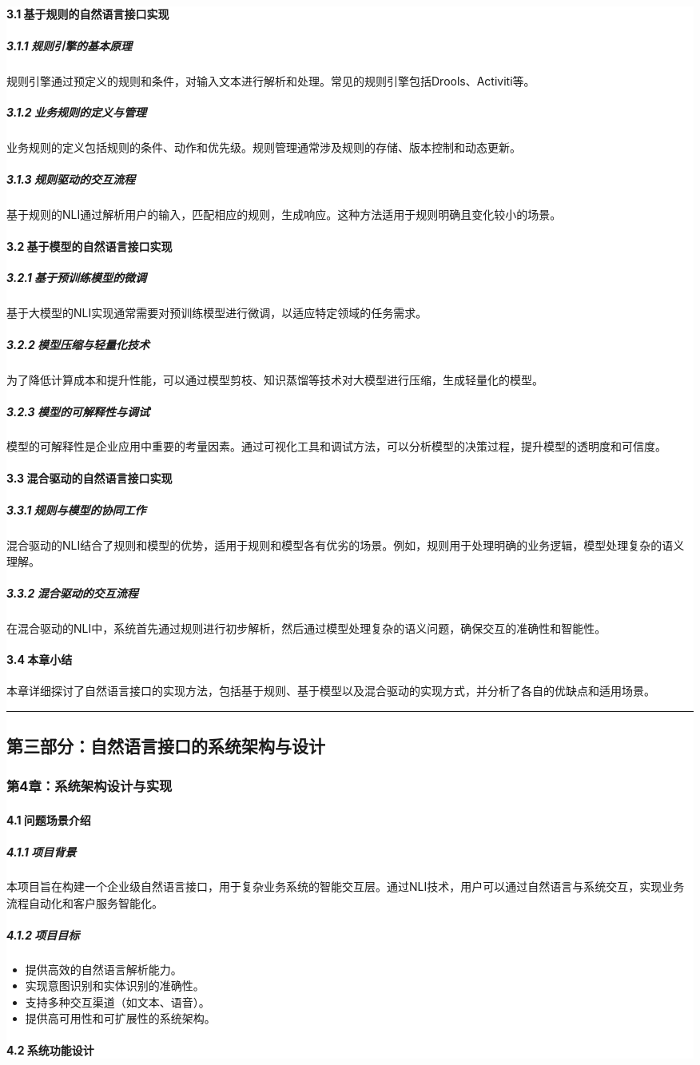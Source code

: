 #### 3.1 基于规则的自然语言接口实现

##### 3.1.1 规则引擎的基本原理  
规则引擎通过预定义的规则和条件，对输入文本进行解析和处理。常见的规则引擎包括Drools、Activiti等。

##### 3.1.2 业务规则的定义与管理  
业务规则的定义包括规则的条件、动作和优先级。规则管理通常涉及规则的存储、版本控制和动态更新。

##### 3.1.3 规则驱动的交互流程  
基于规则的NLI通过解析用户的输入，匹配相应的规则，生成响应。这种方法适用于规则明确且变化较小的场景。

#### 3.2 基于模型的自然语言接口实现

##### 3.2.1 基于预训练模型的微调  
基于大模型的NLI实现通常需要对预训练模型进行微调，以适应特定领域的任务需求。

##### 3.2.2 模型压缩与轻量化技术  
为了降低计算成本和提升性能，可以通过模型剪枝、知识蒸馏等技术对大模型进行压缩，生成轻量化的模型。

##### 3.2.3 模型的可解释性与调试  
模型的可解释性是企业应用中重要的考量因素。通过可视化工具和调试方法，可以分析模型的决策过程，提升模型的透明度和可信度。

#### 3.3 混合驱动的自然语言接口实现

##### 3.3.1 规则与模型的协同工作  
混合驱动的NLI结合了规则和模型的优势，适用于规则和模型各有优劣的场景。例如，规则用于处理明确的业务逻辑，模型处理复杂的语义理解。

##### 3.3.2 混合驱动的交互流程  
在混合驱动的NLI中，系统首先通过规则进行初步解析，然后通过模型处理复杂的语义问题，确保交互的准确性和智能性。

#### 3.4 本章小结  
本章详细探讨了自然语言接口的实现方法，包括基于规则、基于模型以及混合驱动的实现方式，并分析了各自的优缺点和适用场景。

---

## 第三部分：自然语言接口的系统架构与设计

### 第4章：系统架构设计与实现

#### 4.1 问题场景介绍

##### 4.1.1 项目背景  
本项目旨在构建一个企业级自然语言接口，用于复杂业务系统的智能交互层。通过NLI技术，用户可以通过自然语言与系统交互，实现业务流程自动化和客户服务智能化。

##### 4.1.2 项目目标  
- 提供高效的自然语言解析能力。
- 实现意图识别和实体识别的准确性。
- 支持多种交互渠道（如文本、语音）。
- 提供高可用性和可扩展性的系统架构。

#### 4.2 系统功能设计
